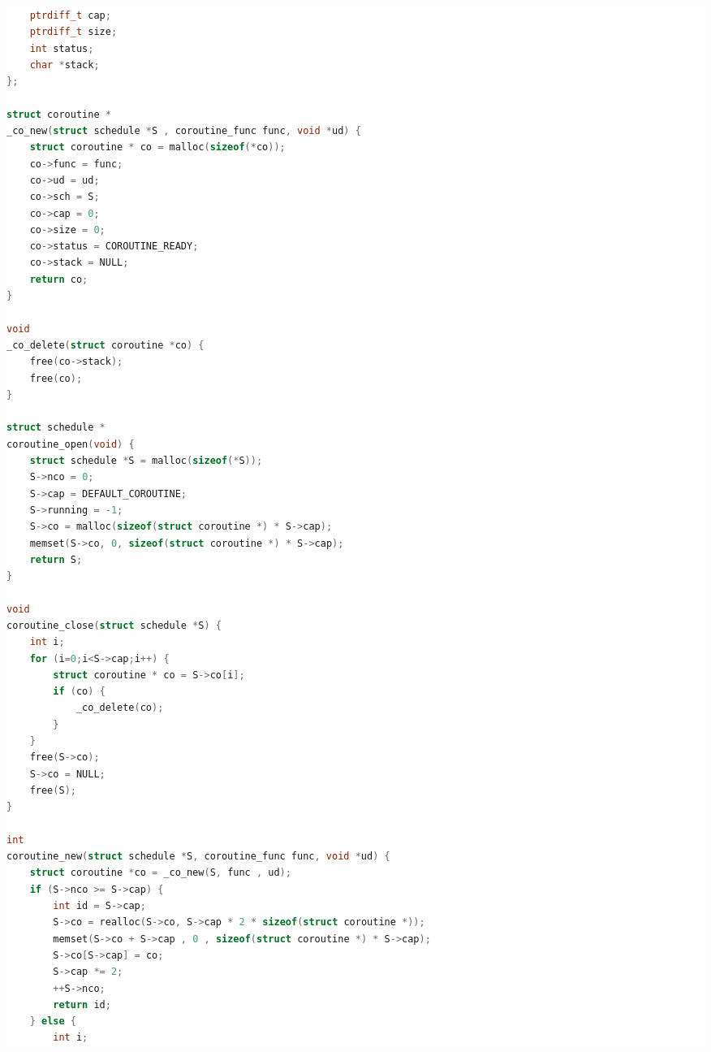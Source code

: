 ```cpp
	ptrdiff_t cap;
	ptrdiff_t size;
	int status;
	char *stack;
};

struct coroutine * 
_co_new(struct schedule *S , coroutine_func func, void *ud) {
	struct coroutine * co = malloc(sizeof(*co));
	co->func = func;
	co->ud = ud;
	co->sch = S;
	co->cap = 0;
	co->size = 0;
	co->status = COROUTINE_READY;
	co->stack = NULL;
	return co;
}

void
_co_delete(struct coroutine *co) {
	free(co->stack);
	free(co);
}

struct schedule * 
coroutine_open(void) {
	struct schedule *S = malloc(sizeof(*S));
	S->nco = 0;
	S->cap = DEFAULT_COROUTINE;
	S->running = -1;
	S->co = malloc(sizeof(struct coroutine *) * S->cap);
	memset(S->co, 0, sizeof(struct coroutine *) * S->cap);
	return S;
}

void 
coroutine_close(struct schedule *S) {
	int i;
	for (i=0;i<S->cap;i++) {
		struct coroutine * co = S->co[i];
		if (co) {
			_co_delete(co);
		}
	}
	free(S->co);
	S->co = NULL;
	free(S);
}

int 
coroutine_new(struct schedule *S, coroutine_func func, void *ud) {
	struct coroutine *co = _co_new(S, func , ud);
	if (S->nco >= S->cap) {
		int id = S->cap;
		S->co = realloc(S->co, S->cap * 2 * sizeof(struct coroutine *));
		memset(S->co + S->cap , 0 , sizeof(struct coroutine *) * S->cap);
		S->co[S->cap] = co;
		S->cap *= 2;
		++S->nco;
		return id;
	} else {
		int i;
```